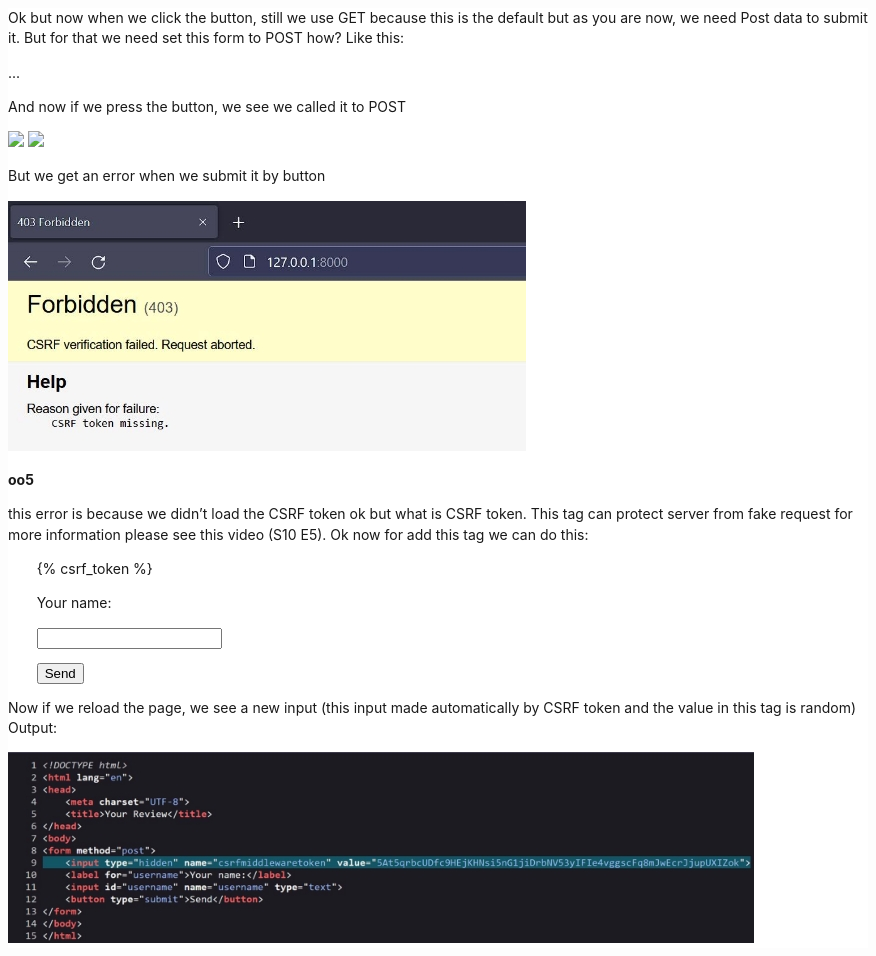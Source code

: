 
Ok but now when we click the button, still we use GET because this is the default but as you are now, we need Post data to submit it. But for that we need set this form to POST how? Like this: 

<form method="post"> 

... 

</form> 

And now if we press the button, we see we called it to POST 

![](Aspose.Words.7c6a0093-d6a4-43ca-9083-c275f428c077.078.png) ![](Aspose.Words.7c6a0093-d6a4-43ca-9083-c275f428c077.079.png)

But we get an error when we submit it by button 

![](Aspose.Words.7c6a0093-d6a4-43ca-9083-c275f428c077.080.jpeg)

**oo5** 

this error is because we didn’t load the CSRF token ok but what is CSRF token. This tag can protect server from fake request for more information please see this video (S10 E5). Ok now for add this tag we can do this: 

<form method="post"> 

`    `{% csrf\_token %} 

`    `<label for="username">Your name:</label> 

`    `<input id="username" name="username" type="text"> 

`    `<button type="submit">Send</button> 

</form> 

Now if we reload the page, we see a new input (this input made automatically by CSRF token and the value in this tag is random) Output: 

![](Aspose.Words.7c6a0093-d6a4-43ca-9083-c275f428c077.081.jpeg)
